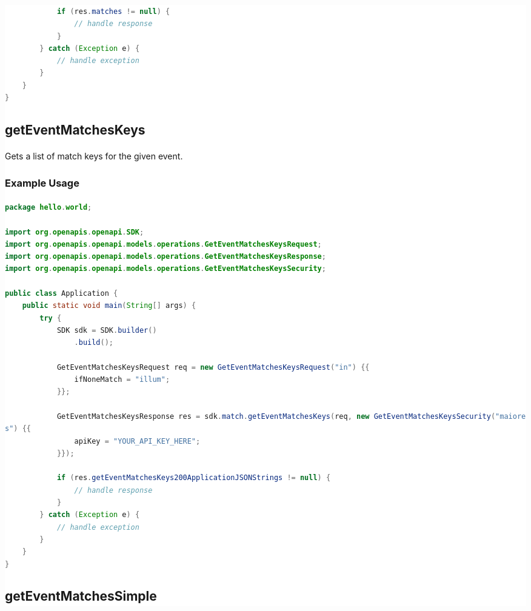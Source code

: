 ```java
            if (res.matches != null) {
                // handle response
            }
        } catch (Exception e) {
            // handle exception
        }
    }
}
```

## getEventMatchesKeys

Gets a list of match keys for the given event.

### Example Usage

```java
package hello.world;

import org.openapis.openapi.SDK;
import org.openapis.openapi.models.operations.GetEventMatchesKeysRequest;
import org.openapis.openapi.models.operations.GetEventMatchesKeysResponse;
import org.openapis.openapi.models.operations.GetEventMatchesKeysSecurity;

public class Application {
    public static void main(String[] args) {
        try {
            SDK sdk = SDK.builder()
                .build();

            GetEventMatchesKeysRequest req = new GetEventMatchesKeysRequest("in") {{
                ifNoneMatch = "illum";
            }};            

            GetEventMatchesKeysResponse res = sdk.match.getEventMatchesKeys(req, new GetEventMatchesKeysSecurity("maiores") {{
                apiKey = "YOUR_API_KEY_HERE";
            }});

            if (res.getEventMatchesKeys200ApplicationJSONStrings != null) {
                // handle response
            }
        } catch (Exception e) {
            // handle exception
        }
    }
}
```

## getEventMatchesSimple
